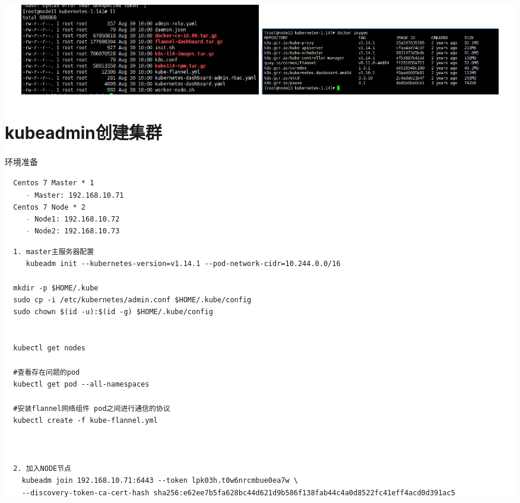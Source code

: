 <center class="half">
    <img  src="/assets/img/Docker/K8s-Concepts/image-20210901200444581.png" width="400"/>
    <img  src="/assets/img/Docker/K8s-Concepts/image-20210901204549650.png" width="400"/>
</center>


# kubeadmin创建集群

环境准备

```markdown
  Centos 7 Master * 1
     - Master: 192.168.10.71
  Centos 7 Node * 2
     - Node1: 192.168.10.72  
  	 - Node2: 192.168.10.73
```



```shell
  1. master主服务器配置
     kubeadm init --kubernetes-version=v1.14.1 --pod-network-cidr=10.244.0.0/16
  
  mkdir -p $HOME/.kube
  sudo cp -i /etc/kubernetes/admin.conf $HOME/.kube/config
  sudo chown $(id -u):$(id -g) $HOME/.kube/config
  

  kubectl get nodes
  
  #查看存在问题的pod
  kubectl get pod --all-namespaces

  #安装flannel网络组件 pod之间进行通信的协议
  kubectl create -f kube-flannel.yml
  
  
  
  2. 加入NODE节点
	kubeadm join 192.168.10.71:6443 --token lpk03h.t0w6nrcmbue0ea7w \
    --discovery-token-ca-cert-hash sha256:e62ee7b5fa628bc44d621d9b586f138fab44c4a0d8522fc41eff4acd0d391ac5
```